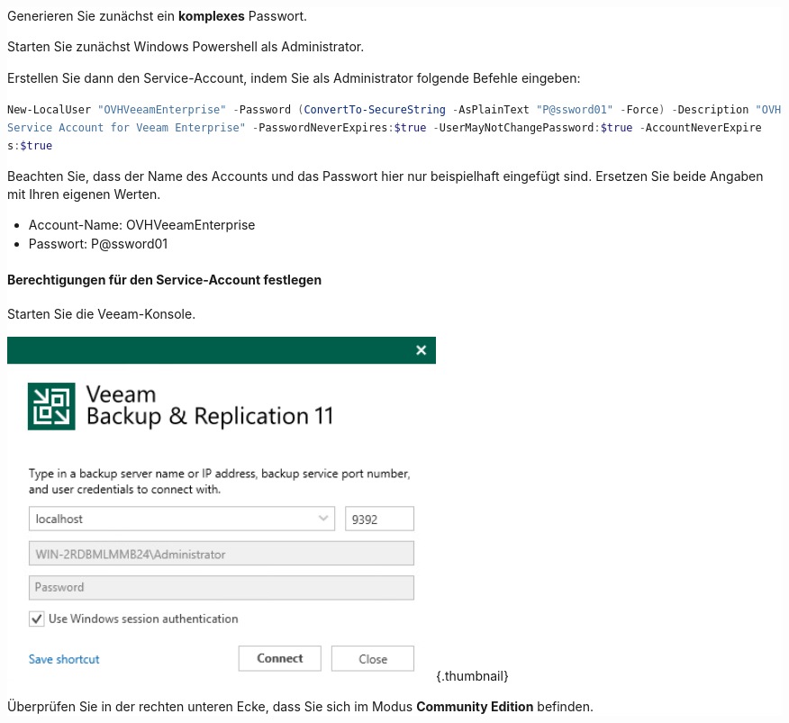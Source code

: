Generieren Sie zunächst ein **komplexes** Passwort.

Starten Sie zunächst Windows Powershell als Administrator.

Erstellen Sie dann den Service-Account, indem Sie als Administrator folgende Befehle eingeben:

```powershell
New-LocalUser "OVHVeeamEnterprise" -Password (ConvertTo-SecureString -AsPlainText "P@ssword01" -Force) -Description "OVH Service Account for Veeam Enterprise" -PasswordNeverExpires:$true -UserMayNotChangePassword:$true -AccountNeverExpires:$true
```

Beachten Sie, dass der Name des Accounts und das Passwort hier nur beispielhaft eingefügt sind. Ersetzen Sie beide Angaben mit Ihren eigenen Werten.

- Account-Name: OVHVeeamEnterprise
- Passwort: P@ssword01

#### Berechtigungen für den Service-Account festlegen

Starten Sie die Veeam-Konsole.

![veeam](images/veeamBandR_use_12.png){.thumbnail}

Überprüfen Sie in der rechten unteren Ecke, dass Sie sich im Modus **Community Edition** befinden.
